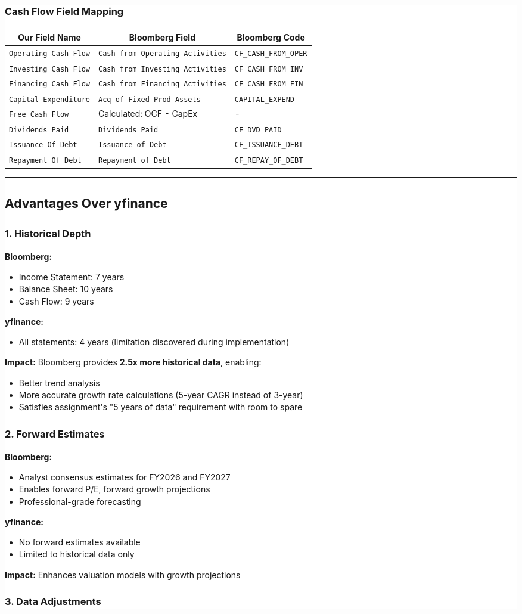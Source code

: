 ### Cash Flow Field Mapping

| Our Field Name | Bloomberg Field | Bloomberg Code |
|----------------|----------------|----------------|
| `Operating Cash Flow` | `Cash from Operating Activities` | `CF_CASH_FROM_OPER` |
| `Investing Cash Flow` | `Cash from Investing Activities` | `CF_CASH_FROM_INV` |
| `Financing Cash Flow` | `Cash from Financing Activities` | `CF_CASH_FROM_FIN` |
| `Capital Expenditure` | `Acq of Fixed Prod Assets` | `CAPITAL_EXPEND` |
| `Free Cash Flow` | Calculated: OCF - CapEx | - |
| `Dividends Paid` | `Dividends Paid` | `CF_DVD_PAID` |
| `Issuance Of Debt` | `Issuance of Debt` | `CF_ISSUANCE_DEBT` |
| `Repayment Of Debt` | `Repayment of Debt` | `CF_REPAY_OF_DEBT` |

---

## Advantages Over yfinance

### 1. **Historical Depth**

**Bloomberg:**
- Income Statement: 7 years
- Balance Sheet: 10 years
- Cash Flow: 9 years

**yfinance:**
- All statements: 4 years (limitation discovered during implementation)

**Impact:** Bloomberg provides **2.5x more historical data**, enabling:
- Better trend analysis
- More accurate growth rate calculations (5-year CAGR instead of 3-year)
- Satisfies assignment's "5 years of data" requirement with room to spare

### 2. **Forward Estimates**

**Bloomberg:**
- Analyst consensus estimates for FY2026 and FY2027
- Enables forward P/E, forward growth projections
- Professional-grade forecasting

**yfinance:**
- No forward estimates available
- Limited to historical data only

**Impact:** Enhances valuation models with growth projections

### 3. **Data Adjustments**
